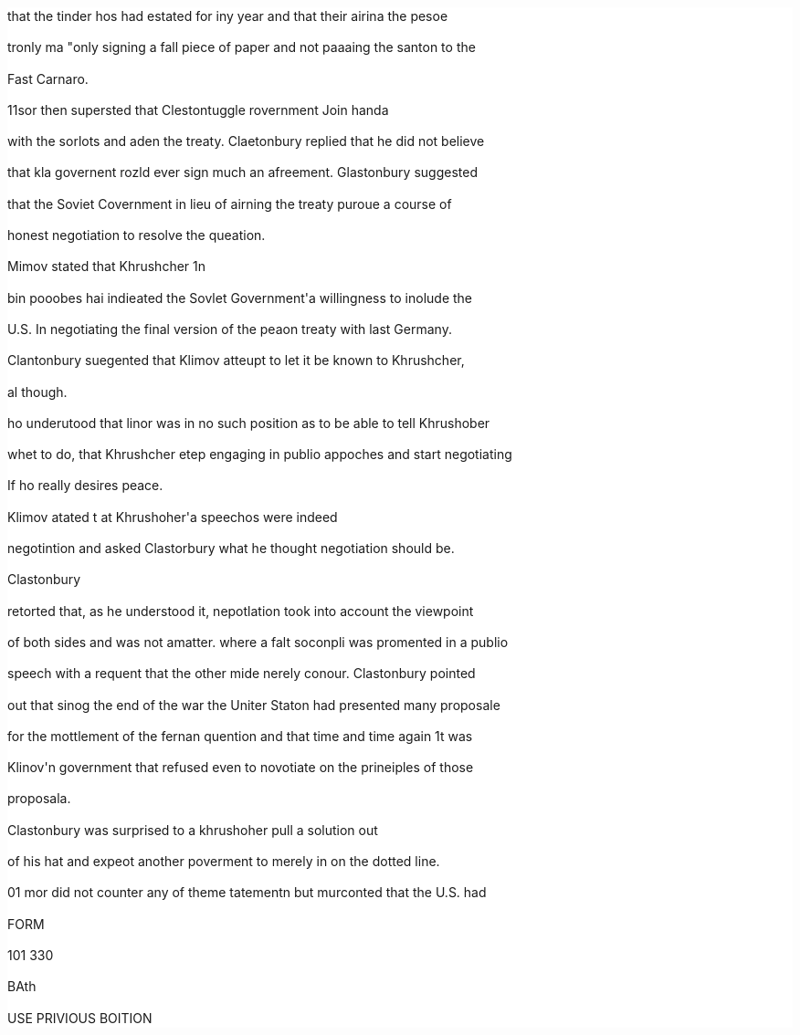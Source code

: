that the tinder hos had estated for iny year and that their airina the pesoe

tronly ma "only signing a fall piece of paper and not paaaing the santon to the

Fast Carnaro.

11sor then supersted that Clestontuggle rovernment Join handa

with the sorlots and aden the treaty. Claetonbury replied that he did not believe

that kla governent rozld ever sign much an afreement. Glastonbury suggested

that the Soviet Covernment in lieu of airning the treaty puroue a course of

honest negotiation to resolve the queation.

Mimov stated that Khrushcher 1n

bin pooobes hai indieated the Sovlet Government'a willingness to inolude the

U.S. In negotiating the final version of the peaon treaty with last Germany.

Clantonbury suegented that Klimov atteupt to let it be known to Khrushcher,

al though.

ho underutood that linor was in no such position as to be able to tell Khrushober

whet to do, that Khrushcher etep engaging in publio appoches and start negotiating

If ho really desires peace.

Klimov atated t at Khrushoher'a speechos were indeed

negotintion and asked Clastorbury what he thought negotiation should be.

Clastonbury

retorted that, as he understood it, nepotlation took into account the viewpoint

of both sides and was not amatter. where a falt soconpli was promented in a publio

speech with a requent that the other mide nerely conour. Clastonbury pointed

out that sinog the end of the war the Uniter Staton had presented many proposale

for the mottlement of the fernan quention and that time and time again 1t was

Klinov'n government that refused even to novotiate on the prineiples of those

proposala.

Clastonbury was surprised to a khrushoher pull a solution out

of his hat and expeot another poverment to merely in on the dotted line.

01 mor did not counter any of theme tatementn but murconted that the U.S. had

FORM

101 330

BAth

USE PRIVIOUS BOITION
